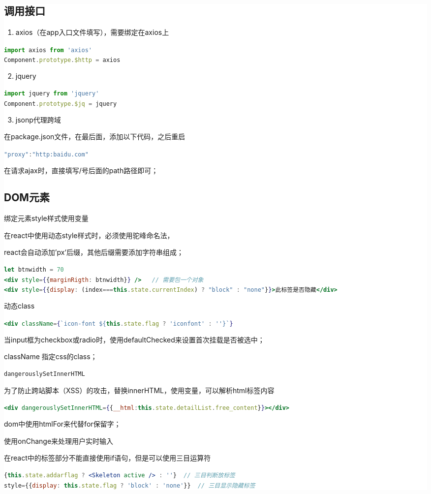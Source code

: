 ## 调用接口

1. axios（在app入口文件填写），需要绑定在axios上
```jsx
import axios from 'axios'
Component.prototype.$http = axios
```
2. jquery
```jsx
import jquery from 'jquery'
Component.prototype.$jq = jquery
```
3. jsonp代理跨域

在package.json文件，在最后面，添加以下代码，之后重启
```jsx
"proxy":"http:baidu.com"
```
在请求ajax时，直接填写/号后面的path路径即可；



## DOM元素

绑定元素style样式使用变量

在react中使用动态style样式时，必须使用驼峰命名法，

react会自动添加’px‘后缀，其他后缀需要添加字符串组成；
```jsx
let btnwidth = 70
<div style={{marginRigth: btnwidth}} />   // 需要包一个对象
<div style={{display: (index===this.state.currentIndex) ? "block" : "none"}}>此标签是否隐藏</div>
```
动态class
```jsx
<div className={`icon-font ${this.state.flag ? 'iconfont' : ''}`}
```
当input框为checkbox或radio时，使用defaultChecked来设置首次挂载是否被选中；

className 指定css的class；

`dangerouslySetInnerHTML`

为了防止跨站脚本（XSS）的攻击，替换innerHTML，使用变量，可以解析html标签内容
```jsx
<div dangerouslySetInnerHTML={{__html:this.state.detailList.free_content}}></div>
```
dom中使用htmlFor来代替for保留字；

使用onChange来处理用户实时输入

在react中的标签部分不能直接使用if语句，但是可以使用三目运算符
```jsx
{this.state.addarflag ? <Skeleton active /> : ''}  // 三目判断放标签
style={{display: this.state.flag ? 'block' : 'none'}}  // 三目显示隐藏标签
```
